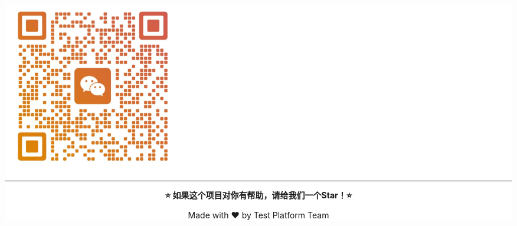 <img src="docs/assets/image-20250531212549739.png" alt="Description" width="300"/>



---

<div align="center">

**⭐ 如果这个项目对你有帮助，请给我们一个Star！⭐**

Made with ❤️ by Test Platform Team

</div>
